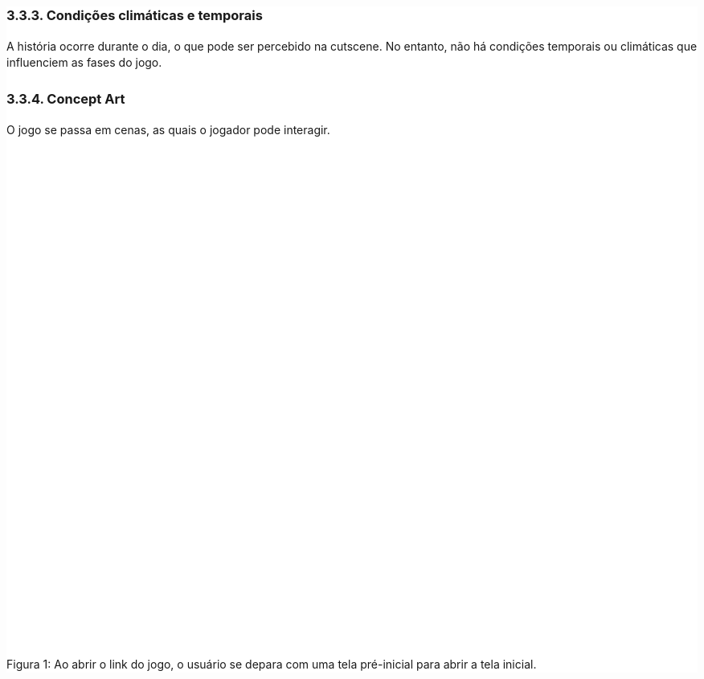 ### 3.3.3. Condições climáticas e temporais

A história ocorre durante o dia, o que pode ser percebido na cutscene. No entanto, não há condições temporais ou climáticas que influenciem as fases do jogo.

### 3.3.4. Concept Art

O jogo se passa em cenas, as quais o jogador pode interagir.

<img src="../assets/Pre_Start.png">

Figura 1: Ao abrir o link do jogo, o usuário se depara com uma tela pré-inicial para abrir a tela inicial.
